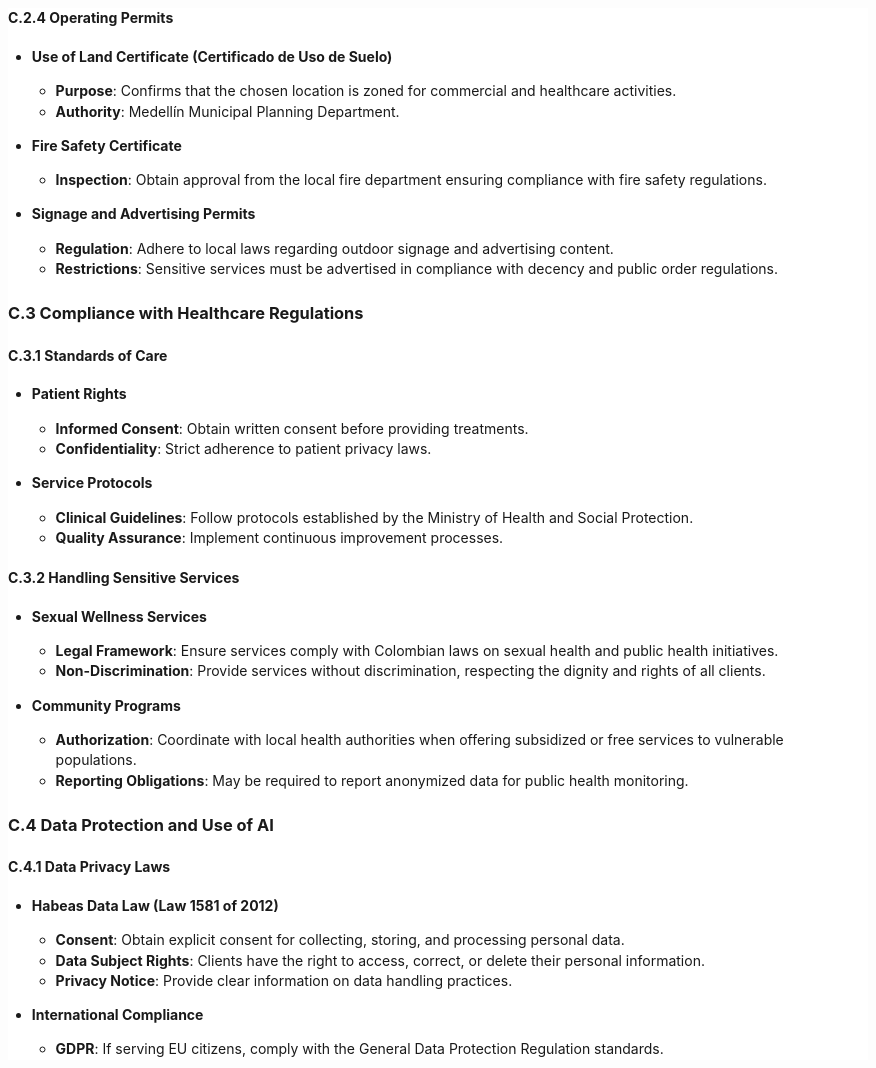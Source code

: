 #### **C.2.4 Operating Permits**

- **Use of Land Certificate (Certificado de Uso de Suelo)**
  - **Purpose**: Confirms that the chosen location is zoned for commercial and healthcare activities.
  - **Authority**: Medellín Municipal Planning Department.

- **Fire Safety Certificate**
  - **Inspection**: Obtain approval from the local fire department ensuring compliance with fire safety regulations.

- **Signage and Advertising Permits**
  - **Regulation**: Adhere to local laws regarding outdoor signage and advertising content.
  - **Restrictions**: Sensitive services must be advertised in compliance with decency and public order regulations.

### **C.3 Compliance with Healthcare Regulations**

#### **C.3.1 Standards of Care**

- **Patient Rights**
  - **Informed Consent**: Obtain written consent before providing treatments.
  - **Confidentiality**: Strict adherence to patient privacy laws.

- **Service Protocols**
  - **Clinical Guidelines**: Follow protocols established by the Ministry of Health and Social Protection.
  - **Quality Assurance**: Implement continuous improvement processes.

#### **C.3.2 Handling Sensitive Services**

- **Sexual Wellness Services**
  - **Legal Framework**: Ensure services comply with Colombian laws on sexual health and public health initiatives.
  - **Non-Discrimination**: Provide services without discrimination, respecting the dignity and rights of all clients.

- **Community Programs**
  - **Authorization**: Coordinate with local health authorities when offering subsidized or free services to vulnerable populations.
  - **Reporting Obligations**: May be required to report anonymized data for public health monitoring.

### **C.4 Data Protection and Use of AI**

#### **C.4.1 Data Privacy Laws**

- **Habeas Data Law (Law 1581 of 2012)**
  - **Consent**: Obtain explicit consent for collecting, storing, and processing personal data.
  - **Data Subject Rights**: Clients have the right to access, correct, or delete their personal information.
  - **Privacy Notice**: Provide clear information on data handling practices.

- **International Compliance**
  - **GDPR**: If serving EU citizens, comply with the General Data Protection Regulation standards.
